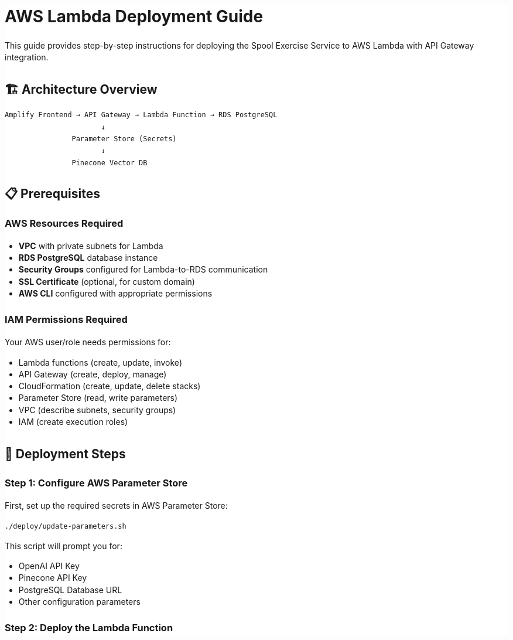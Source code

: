 # AWS Lambda Deployment Guide

This guide provides step-by-step instructions for deploying the Spool Exercise Service to AWS Lambda with API Gateway integration.

## 🏗️ Architecture Overview

```
Amplify Frontend → API Gateway → Lambda Function → RDS PostgreSQL
                       ↓
                Parameter Store (Secrets)
                       ↓
                Pinecone Vector DB
```

## 📋 Prerequisites

### AWS Resources Required
- **VPC** with private subnets for Lambda
- **RDS PostgreSQL** database instance
- **Security Groups** configured for Lambda-to-RDS communication
- **SSL Certificate** (optional, for custom domain)
- **AWS CLI** configured with appropriate permissions

### IAM Permissions Required
Your AWS user/role needs permissions for:
- Lambda functions (create, update, invoke)
- API Gateway (create, deploy, manage)
- CloudFormation (create, update, delete stacks)
- Parameter Store (read, write parameters)
- VPC (describe subnets, security groups)
- IAM (create execution roles)

## 🚀 Deployment Steps

### Step 1: Configure AWS Parameter Store

First, set up the required secrets in AWS Parameter Store:

```bash
./deploy/update-parameters.sh
```

This script will prompt you for:
- OpenAI API Key
- Pinecone API Key
- PostgreSQL Database URL
- Other configuration parameters

### Step 2: Deploy the Lambda Function
